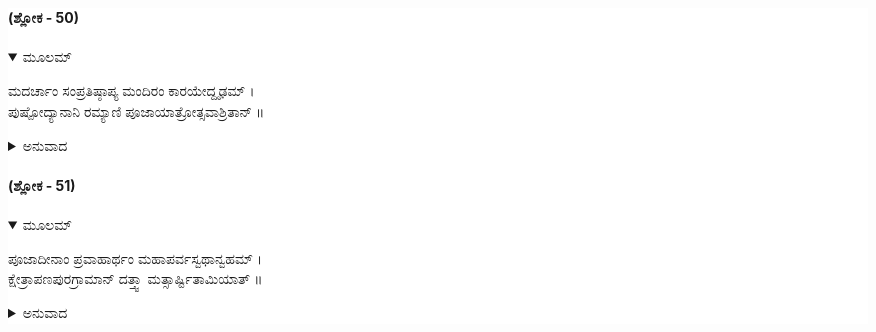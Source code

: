 #### (ಶ್ಲೋಕ - 50)


<details open><summary>ಮೂಲಮ್</summary>

ಮದರ್ಚಾಂ ಸಂಪ್ರತಿಷ್ಠಾಪ್ಯ ಮಂದಿರಂ ಕಾರಯೇದ್ದೃಢಮ್ ।  
ಪುಷ್ಪೋದ್ಯಾನಾನಿ ರಮ್ಯಾಣಿ ಪೂಜಾಯಾತ್ರೋತ್ಸವಾಶ್ರಿತಾನ್ ॥
</details>

<details><summary>ಅನುವಾದ</summary></details>

#### (ಶ್ಲೋಕ - 51)


<details open><summary>ಮೂಲಮ್</summary>

ಪೂಜಾದೀನಾಂ ಪ್ರವಾಹಾರ್ಥಂ ಮಹಾಪರ್ವಸ್ವಥಾನ್ವಹಮ್ ।  
ಕ್ಷೇತ್ರಾಪಣಪುರಗ್ರಾಮಾನ್ ದತ್ತ್ವಾ ಮತ್ಸಾರ್ಷ್ಟಿತಾಮಿಯಾತ್ ॥
</details>

<details><summary>ಅನುವಾದ</summary>


